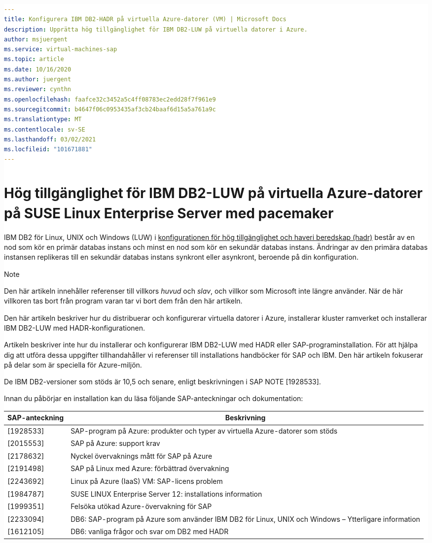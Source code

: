 ```yaml
---
title: Konfigurera IBM DB2-HADR på virtuella Azure-datorer (VM) | Microsoft Docs
description: Upprätta hög tillgänglighet för IBM DB2-LUW på virtuella datorer i Azure.
author: msjuergent
ms.service: virtual-machines-sap
ms.topic: article
ms.date: 10/16/2020
ms.author: juergent
ms.reviewer: cynthn
ms.openlocfilehash: faafce32c3452a5c4ff08783ec2edd28f7f961e9
ms.sourcegitcommit: b4647f06c0953435af3cb24baaf6d15a5a761a9c
ms.translationtype: MT
ms.contentlocale: sv-SE
ms.lasthandoff: 03/02/2021
ms.locfileid: "101671881"
---
```

# <a name="high-availability-of-ibm-db2-luw-on-azure-vms-on-suse-linux-enterprise-server-with-pacemaker"></a>Hög tillgänglighet för IBM DB2-LUW på virtuella Azure-datorer på SUSE Linux Enterprise Server med pacemaker

IBM DB2 för Linux, UNIX och Windows (LUW) i [konfigurationen för hög tillgänglighet och haveri beredskap (hadr)](https://www.ibm.com/support/knowledgecenter/en/SSEPGG_10.5.0/com.ibm.db2.luw.admin.ha.doc/doc/c0011267.html) består av en nod som kör en primär databas instans och minst en nod som kör en sekundär databas instans. Ändringar av den primära databas instansen replikeras till en sekundär databas instans synkront eller asynkront, beroende på din konfiguration. 

> [!NOTE]
> Den här artikeln innehåller referenser till villkors *huvud* och *slav*, och villkor som Microsoft inte längre använder. När de här villkoren tas bort från program varan tar vi bort dem från den här artikeln.
   
Den här artikeln beskriver hur du distribuerar och konfigurerar virtuella datorer i Azure, installerar kluster ramverket och installerar IBM DB2-LUW med HADR-konfigurationen. 

Artikeln beskriver inte hur du installerar och konfigurerar IBM DB2-LUW med HADR eller SAP-programinstallation. För att hjälpa dig att utföra dessa uppgifter tillhandahåller vi referenser till installations handböcker för SAP och IBM. Den här artikeln fokuserar på delar som är speciella för Azure-miljön. 

De IBM DB2-versioner som stöds är 10,5 och senare, enligt beskrivningen i SAP NOTE [1928533].

Innan du påbörjar en installation kan du läsa följande SAP-anteckningar och dokumentation:

| SAP-anteckning | Beskrivning |
| --- | --- |
| [1928533] | SAP-program på Azure: produkter och typer av virtuella Azure-datorer som stöds |
| [2015553] | SAP på Azure: support krav |
| [2178632] | Nyckel övervaknings mått för SAP på Azure |
| [2191498] | SAP på Linux med Azure: förbättrad övervakning |
| [2243692] | Linux på Azure (IaaS) VM: SAP-licens problem |
| [1984787] | SUSE LINUX Enterprise Server 12: installations information |
| [1999351] | Felsöka utökad Azure-övervakning för SAP |
| [2233094] | DB6: SAP-program på Azure som använder IBM DB2 för Linux, UNIX och Windows – Ytterligare information |
| [1612105] | DB6: vanliga frågor och svar om DB2 med HADR |
